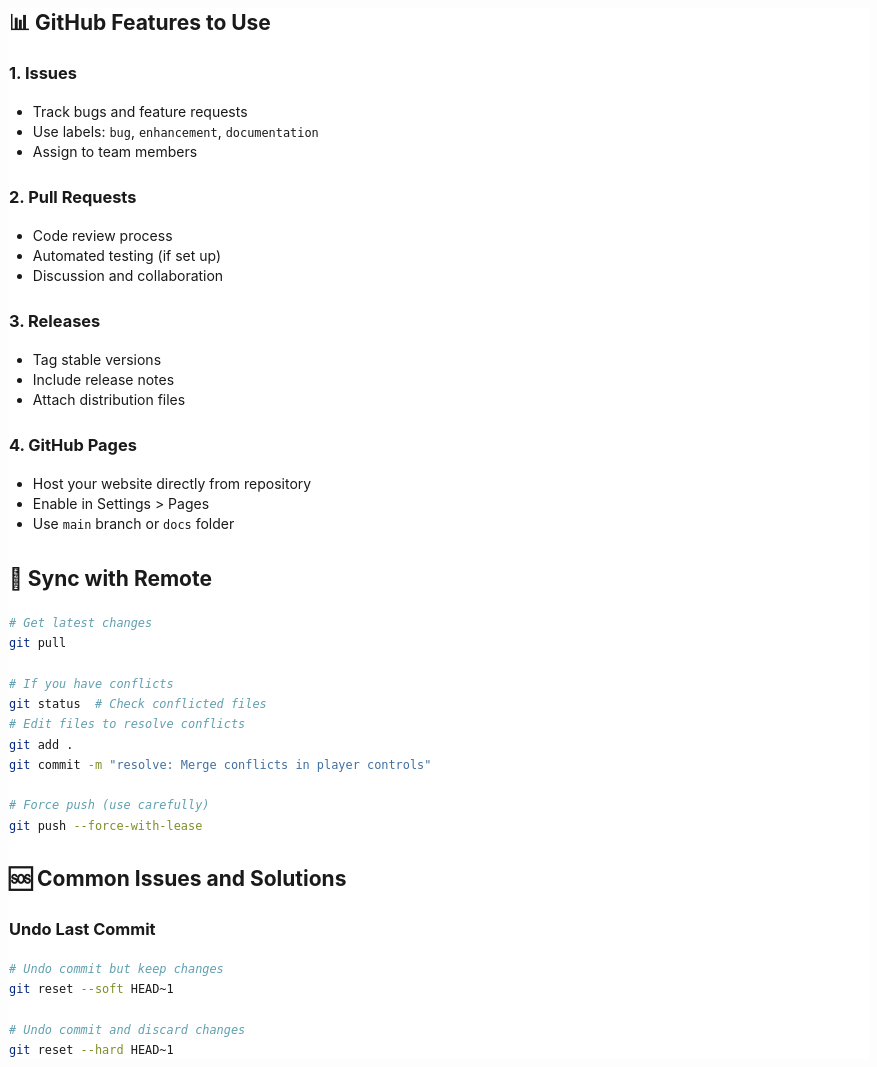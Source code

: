 ## 📊 GitHub Features to Use

### 1. Issues
- Track bugs and feature requests
- Use labels: `bug`, `enhancement`, `documentation`
- Assign to team members

### 2. Pull Requests
- Code review process
- Automated testing (if set up)
- Discussion and collaboration

### 3. Releases
- Tag stable versions
- Include release notes
- Attach distribution files

### 4. GitHub Pages
- Host your website directly from repository
- Enable in Settings > Pages
- Use `main` branch or `docs` folder

## 🔄 Sync with Remote

```bash
# Get latest changes
git pull

# If you have conflicts
git status  # Check conflicted files
# Edit files to resolve conflicts
git add .
git commit -m "resolve: Merge conflicts in player controls"

# Force push (use carefully)
git push --force-with-lease
```

## 🆘 Common Issues and Solutions

### Undo Last Commit
```bash
# Undo commit but keep changes
git reset --soft HEAD~1

# Undo commit and discard changes
git reset --hard HEAD~1
```
